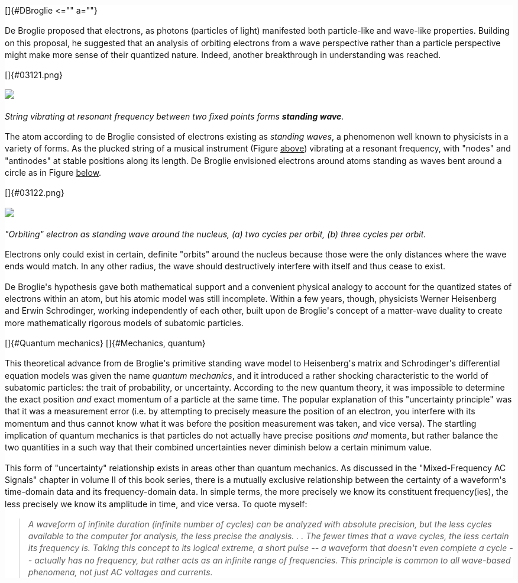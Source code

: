 []{#DBroglie <="" a=""}

De Broglie proposed that electrons, as photons (particles of light) manifested both particle-like and wave-like properties. Building on this proposal, he suggested that an analysis of orbiting electrons from a wave perspective rather than a particle perspective might make more sense of their quantized nature. Indeed, another breakthrough in understanding was reached.

[]{#03121.png}

![](03121.png)

_String vibrating at resonant frequency between two fixed points forms **standing wave**._

The atom according to de Broglie consisted of electrons existing as _standing waves_, a phenomenon well known to physicists in a variety of forms. As the plucked string of a musical instrument (Figure [above](#03121.png)) vibrating at a resonant frequency, with "nodes" and "antinodes" at stable positions along its length. De Broglie envisioned electrons around atoms standing as waves bent around a circle as in Figure [below](#03122.png).

[]{#03122.png}

![](03122.png)

_"Orbiting" electron as standing wave around the nucleus, (a) two cycles per orbit, (b) three cycles per orbit._

Electrons only could exist in certain, definite "orbits" around the nucleus because those were the only distances where the wave ends would match. In any other radius, the wave should destructively interfere with itself and thus cease to exist.

De Broglie\'s hypothesis gave both mathematical support and a convenient physical analogy to account for the quantized states of electrons within an atom, but his atomic model was still incomplete. Within a few years, though, physicists Werner Heisenberg and Erwin Schrodinger, working independently of each other, built upon de Broglie\'s concept of a matter-wave duality to create more mathematically rigorous models of subatomic particles.

[]{#Quantum mechanics} []{#Mechanics, quantum}

This theoretical advance from de Broglie\'s primitive standing wave model to Heisenberg\'s matrix and Schrodinger\'s differential equation models was given the name _quantum mechanics_, and it introduced a rather shocking characteristic to the world of subatomic particles: the trait of probability, or uncertainty. According to the new quantum theory, it was impossible to determine the exact position _and_ exact momentum of a particle at the same time. The popular explanation of this "uncertainty principle" was that it was a measurement error (i.e. by attempting to precisely measure the position of an electron, you interfere with its momentum and thus cannot know what it was before the position measurement was taken, and vice versa). The startling implication of quantum mechanics is that particles do not actually have precise positions _and_ momenta, but rather balance the two quantities in a such way that their combined uncertainties never diminish below a certain minimum value.

This form of "uncertainty" relationship exists in areas other than quantum mechanics. As discussed in the "Mixed-Frequency AC Signals" chapter in volume II of this book series, there is a mutually exclusive relationship between the certainty of a waveform\'s time-domain data and its frequency-domain data. In simple terms, the more precisely we know its constituent frequency(ies), the less precisely we know its amplitude in time, and vice versa. To quote myself:

> _A waveform of infinite duration (infinite number of cycles) can be analyzed with absolute precision, but the less cycles available to the computer for analysis, the less precise the analysis. . . The fewer times that a wave cycles, the less certain its frequency is. Taking this concept to its logical extreme, a short pulse \-- a waveform that doesn\'t even complete a cycle \-- actually has no frequency, but rather acts as an infinite range of frequencies. This principle is common to all wave-based phenomena, not just AC voltages and currents._
